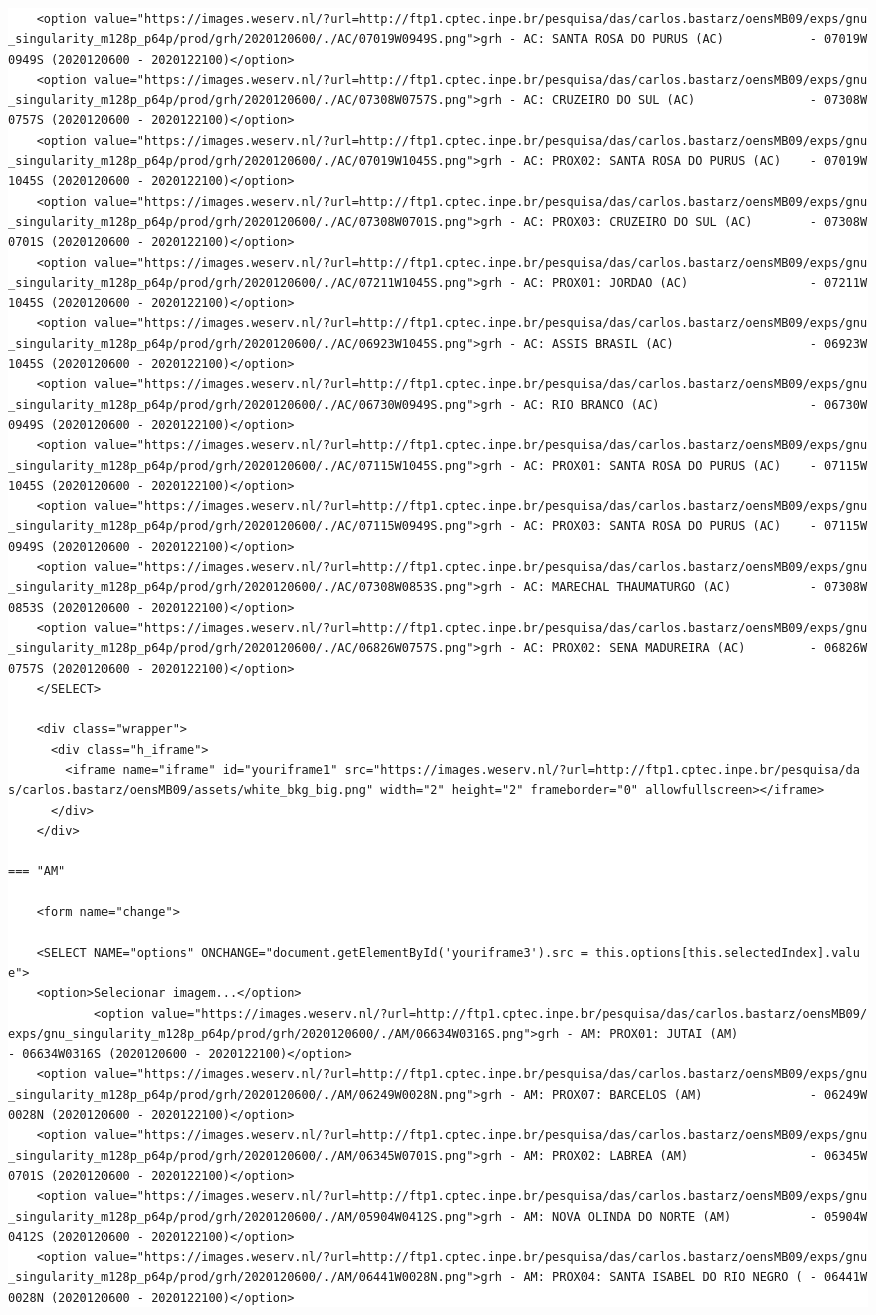         <option value="https://images.weserv.nl/?url=http://ftp1.cptec.inpe.br/pesquisa/das/carlos.bastarz/oensMB09/exps/gnu_singularity_m128p_p64p/prod/grh/2020120600/./AC/07019W0949S.png">grh - AC: SANTA ROSA DO PURUS (AC)            - 07019W0949S (2020120600 - 2020122100)</option>
        <option value="https://images.weserv.nl/?url=http://ftp1.cptec.inpe.br/pesquisa/das/carlos.bastarz/oensMB09/exps/gnu_singularity_m128p_p64p/prod/grh/2020120600/./AC/07308W0757S.png">grh - AC: CRUZEIRO DO SUL (AC)                - 07308W0757S (2020120600 - 2020122100)</option>
        <option value="https://images.weserv.nl/?url=http://ftp1.cptec.inpe.br/pesquisa/das/carlos.bastarz/oensMB09/exps/gnu_singularity_m128p_p64p/prod/grh/2020120600/./AC/07019W1045S.png">grh - AC: PROX02: SANTA ROSA DO PURUS (AC)    - 07019W1045S (2020120600 - 2020122100)</option>
        <option value="https://images.weserv.nl/?url=http://ftp1.cptec.inpe.br/pesquisa/das/carlos.bastarz/oensMB09/exps/gnu_singularity_m128p_p64p/prod/grh/2020120600/./AC/07308W0701S.png">grh - AC: PROX03: CRUZEIRO DO SUL (AC)        - 07308W0701S (2020120600 - 2020122100)</option>
        <option value="https://images.weserv.nl/?url=http://ftp1.cptec.inpe.br/pesquisa/das/carlos.bastarz/oensMB09/exps/gnu_singularity_m128p_p64p/prod/grh/2020120600/./AC/07211W1045S.png">grh - AC: PROX01: JORDAO (AC)                 - 07211W1045S (2020120600 - 2020122100)</option>
        <option value="https://images.weserv.nl/?url=http://ftp1.cptec.inpe.br/pesquisa/das/carlos.bastarz/oensMB09/exps/gnu_singularity_m128p_p64p/prod/grh/2020120600/./AC/06923W1045S.png">grh - AC: ASSIS BRASIL (AC)                   - 06923W1045S (2020120600 - 2020122100)</option>
        <option value="https://images.weserv.nl/?url=http://ftp1.cptec.inpe.br/pesquisa/das/carlos.bastarz/oensMB09/exps/gnu_singularity_m128p_p64p/prod/grh/2020120600/./AC/06730W0949S.png">grh - AC: RIO BRANCO (AC)                     - 06730W0949S (2020120600 - 2020122100)</option>
        <option value="https://images.weserv.nl/?url=http://ftp1.cptec.inpe.br/pesquisa/das/carlos.bastarz/oensMB09/exps/gnu_singularity_m128p_p64p/prod/grh/2020120600/./AC/07115W1045S.png">grh - AC: PROX01: SANTA ROSA DO PURUS (AC)    - 07115W1045S (2020120600 - 2020122100)</option>
        <option value="https://images.weserv.nl/?url=http://ftp1.cptec.inpe.br/pesquisa/das/carlos.bastarz/oensMB09/exps/gnu_singularity_m128p_p64p/prod/grh/2020120600/./AC/07115W0949S.png">grh - AC: PROX03: SANTA ROSA DO PURUS (AC)    - 07115W0949S (2020120600 - 2020122100)</option>
        <option value="https://images.weserv.nl/?url=http://ftp1.cptec.inpe.br/pesquisa/das/carlos.bastarz/oensMB09/exps/gnu_singularity_m128p_p64p/prod/grh/2020120600/./AC/07308W0853S.png">grh - AC: MARECHAL THAUMATURGO (AC)           - 07308W0853S (2020120600 - 2020122100)</option>
        <option value="https://images.weserv.nl/?url=http://ftp1.cptec.inpe.br/pesquisa/das/carlos.bastarz/oensMB09/exps/gnu_singularity_m128p_p64p/prod/grh/2020120600/./AC/06826W0757S.png">grh - AC: PROX02: SENA MADUREIRA (AC)         - 06826W0757S (2020120600 - 2020122100)</option>
        </SELECT>
        
        <div class="wrapper">
          <div class="h_iframe">
            <iframe name="iframe" id="youriframe1" src="https://images.weserv.nl/?url=http://ftp1.cptec.inpe.br/pesquisa/das/carlos.bastarz/oensMB09/assets/white_bkg_big.png" width="2" height="2" frameborder="0" allowfullscreen></iframe>
          </div>
        </div>

    === "AM"

        <form name="change">
        
        <SELECT NAME="options" ONCHANGE="document.getElementById('youriframe3').src = this.options[this.selectedIndex].value">
        <option>Selecionar imagem...</option>
                <option value="https://images.weserv.nl/?url=http://ftp1.cptec.inpe.br/pesquisa/das/carlos.bastarz/oensMB09/exps/gnu_singularity_m128p_p64p/prod/grh/2020120600/./AM/06634W0316S.png">grh - AM: PROX01: JUTAI (AM)                  - 06634W0316S (2020120600 - 2020122100)</option>
        <option value="https://images.weserv.nl/?url=http://ftp1.cptec.inpe.br/pesquisa/das/carlos.bastarz/oensMB09/exps/gnu_singularity_m128p_p64p/prod/grh/2020120600/./AM/06249W0028N.png">grh - AM: PROX07: BARCELOS (AM)               - 06249W0028N (2020120600 - 2020122100)</option>
        <option value="https://images.weserv.nl/?url=http://ftp1.cptec.inpe.br/pesquisa/das/carlos.bastarz/oensMB09/exps/gnu_singularity_m128p_p64p/prod/grh/2020120600/./AM/06345W0701S.png">grh - AM: PROX02: LABREA (AM)                 - 06345W0701S (2020120600 - 2020122100)</option>
        <option value="https://images.weserv.nl/?url=http://ftp1.cptec.inpe.br/pesquisa/das/carlos.bastarz/oensMB09/exps/gnu_singularity_m128p_p64p/prod/grh/2020120600/./AM/05904W0412S.png">grh - AM: NOVA OLINDA DO NORTE (AM)           - 05904W0412S (2020120600 - 2020122100)</option>
        <option value="https://images.weserv.nl/?url=http://ftp1.cptec.inpe.br/pesquisa/das/carlos.bastarz/oensMB09/exps/gnu_singularity_m128p_p64p/prod/grh/2020120600/./AM/06441W0028N.png">grh - AM: PROX04: SANTA ISABEL DO RIO NEGRO ( - 06441W0028N (2020120600 - 2020122100)</option>